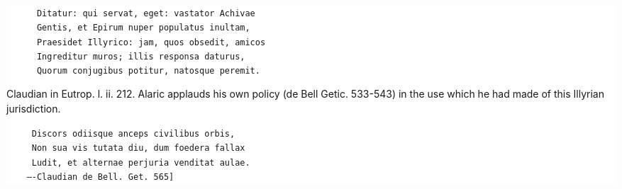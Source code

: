 [^20]:
    Synesius passed three years (A.D. 397-400) at Constantinople, as
    deputy from Cyrene to the emperor Arcadius. He presented him with a
    crown of gold, and pronounced before him the instructive oration de
    Regno, (p. 1-32, edit. Petav. Paris, 1612.) The philosopher was made
    bishop of Ptolemais, A.D. 410, and died about 430. See Tillemont, Mem.
    Eccles. tom. xii. p. 490, 554, 683-685.

[^21]: Synesius de Regno, p. 21-26.
[^22]: \[---qui foedera rumpit

```{xml:space="preserve"}
      Ditatur: qui servat, eget: vastator Achivae
      Gentis, et Epirum nuper populatus inultam,
      Praesidet Illyrico: jam, quos obsedit, amicos
      Ingreditur muros; illis responsa daturus,
      Quorum conjugibus potitur, natosque peremit.
```

Claudian in Eutrop. l. ii. 212. Alaric applauds his own policy (de Bell
Getic. 533-543) in the use which he had made of this Illyrian
jurisdiction.

[^23]:
    Jornandes, c. 29, p. 651. The Gothic historian adds, with unusual
    spirit, Cum suis deliberans suasit suo labore quaerere regna, quam
    alienis per otium subjacere.

```{xml:space="preserve"}
     Discors odiisque anceps civilibus orbis,
     Non sua vis tutata diu, dum foedera fallax
     Ludit, et alternae perjuria venditat aulae.
    —-Claudian de Bell. Get. 565]
```

[^25]:
    Alpibus Italiae ruptis penetrabis ad Urbem. This authentic prediction
    was announced by Alaric, or at least by Claudian, (de Bell. Getico,
    547,) seven years before the event. But as it was not accomplished
    within the term which has been rashly fixed the interpreters escaped
    through an ambiguous meaning.

[^14]: Such, perhaps, as Homer (Iliad, xx. 164) had so nobly painted him.